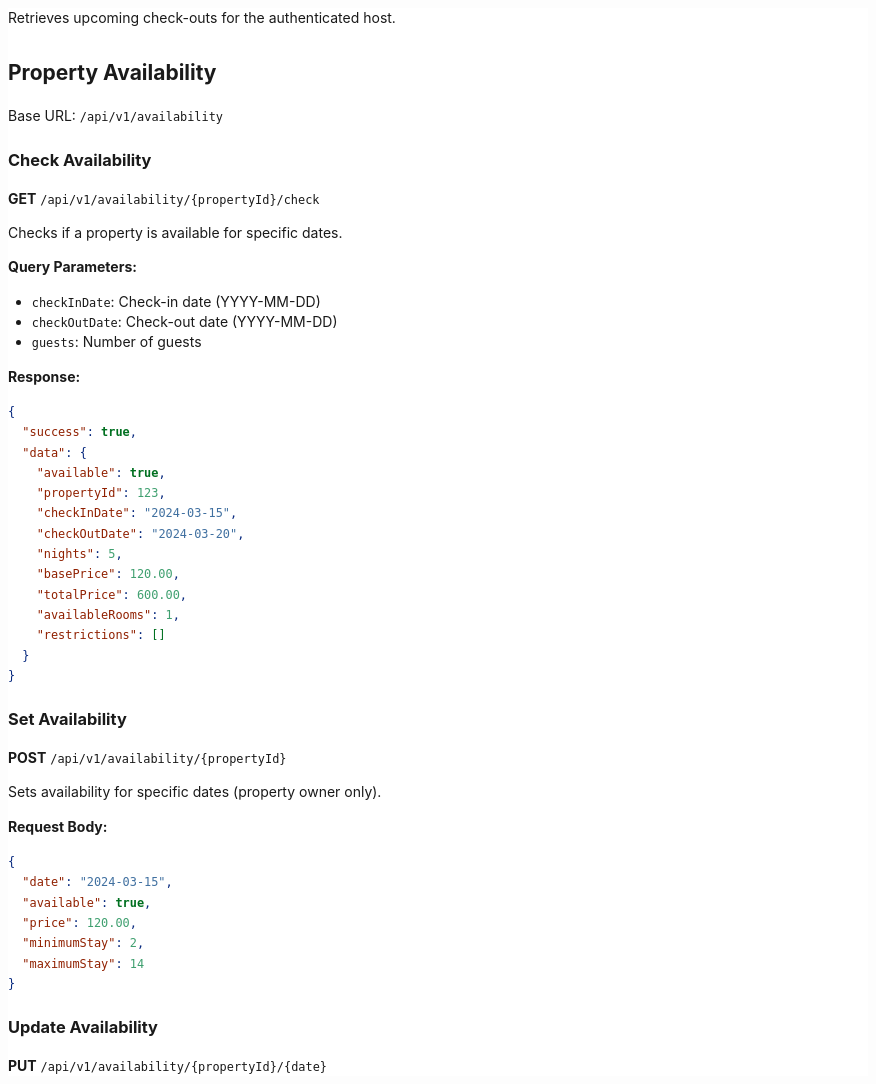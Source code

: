 Retrieves upcoming check-outs for the authenticated host.

## Property Availability

Base URL: `/api/v1/availability`

### Check Availability

**GET** `/api/v1/availability/{propertyId}/check`

Checks if a property is available for specific dates.

**Query Parameters:**
- `checkInDate`: Check-in date (YYYY-MM-DD)
- `checkOutDate`: Check-out date (YYYY-MM-DD)
- `guests`: Number of guests

**Response:**
```json
{
  "success": true,
  "data": {
    "available": true,
    "propertyId": 123,
    "checkInDate": "2024-03-15",
    "checkOutDate": "2024-03-20",
    "nights": 5,
    "basePrice": 120.00,
    "totalPrice": 600.00,
    "availableRooms": 1,
    "restrictions": []
  }
}
```

### Set Availability

**POST** `/api/v1/availability/{propertyId}`

Sets availability for specific dates (property owner only).

**Request Body:**
```json
{
  "date": "2024-03-15",
  "available": true,
  "price": 120.00,
  "minimumStay": 2,
  "maximumStay": 14
}
```

### Update Availability

**PUT** `/api/v1/availability/{propertyId}/{date}`
